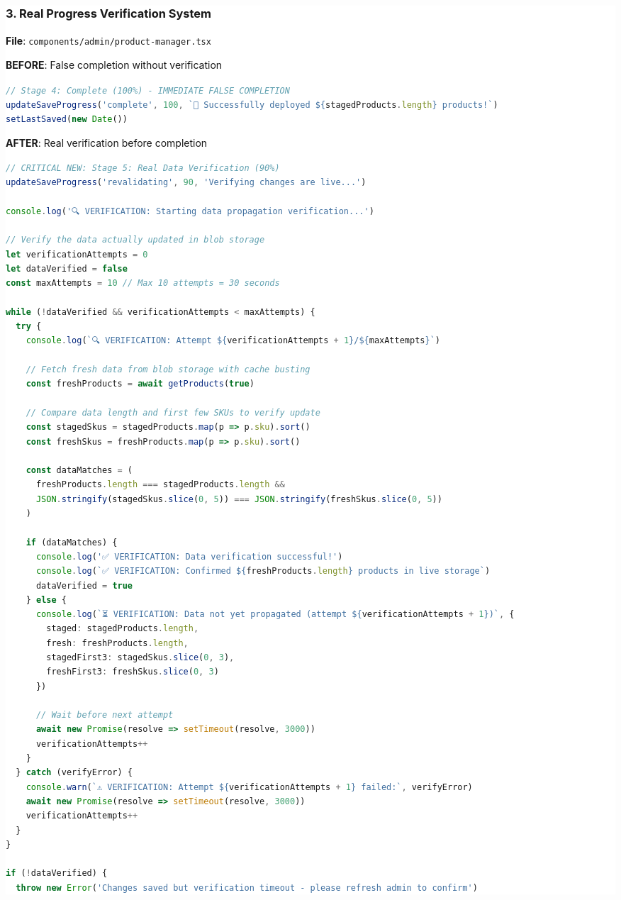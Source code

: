 ### **3. Real Progress Verification System**
**File**: `components/admin/product-manager.tsx`

**BEFORE**: False completion without verification
```typescript
// Stage 4: Complete (100%) - IMMEDIATE FALSE COMPLETION
updateSaveProgress('complete', 100, `🎉 Successfully deployed ${stagedProducts.length} products!`)
setLastSaved(new Date())
```

**AFTER**: Real verification before completion
```typescript
// CRITICAL NEW: Stage 5: Real Data Verification (90%)
updateSaveProgress('revalidating', 90, 'Verifying changes are live...')

console.log('🔍 VERIFICATION: Starting data propagation verification...')

// Verify the data actually updated in blob storage
let verificationAttempts = 0
let dataVerified = false
const maxAttempts = 10 // Max 10 attempts = 30 seconds

while (!dataVerified && verificationAttempts < maxAttempts) {
  try {
    console.log(`🔍 VERIFICATION: Attempt ${verificationAttempts + 1}/${maxAttempts}`)
    
    // Fetch fresh data from blob storage with cache busting
    const freshProducts = await getProducts(true)
    
    // Compare data length and first few SKUs to verify update
    const stagedSkus = stagedProducts.map(p => p.sku).sort()
    const freshSkus = freshProducts.map(p => p.sku).sort()
    
    const dataMatches = (
      freshProducts.length === stagedProducts.length &&
      JSON.stringify(stagedSkus.slice(0, 5)) === JSON.stringify(freshSkus.slice(0, 5))
    )
    
    if (dataMatches) {
      console.log('✅ VERIFICATION: Data verification successful!')
      console.log(`✅ VERIFICATION: Confirmed ${freshProducts.length} products in live storage`)
      dataVerified = true
    } else {
      console.log(`⏳ VERIFICATION: Data not yet propagated (attempt ${verificationAttempts + 1})`, {
        staged: stagedProducts.length,
        fresh: freshProducts.length,
        stagedFirst3: stagedSkus.slice(0, 3),
        freshFirst3: freshSkus.slice(0, 3)
      })
      
      // Wait before next attempt
      await new Promise(resolve => setTimeout(resolve, 3000))
      verificationAttempts++
    }
  } catch (verifyError) {
    console.warn(`⚠️ VERIFICATION: Attempt ${verificationAttempts + 1} failed:`, verifyError)
    await new Promise(resolve => setTimeout(resolve, 3000))
    verificationAttempts++
  }
}

if (!dataVerified) {
  throw new Error('Changes saved but verification timeout - please refresh admin to confirm')
```